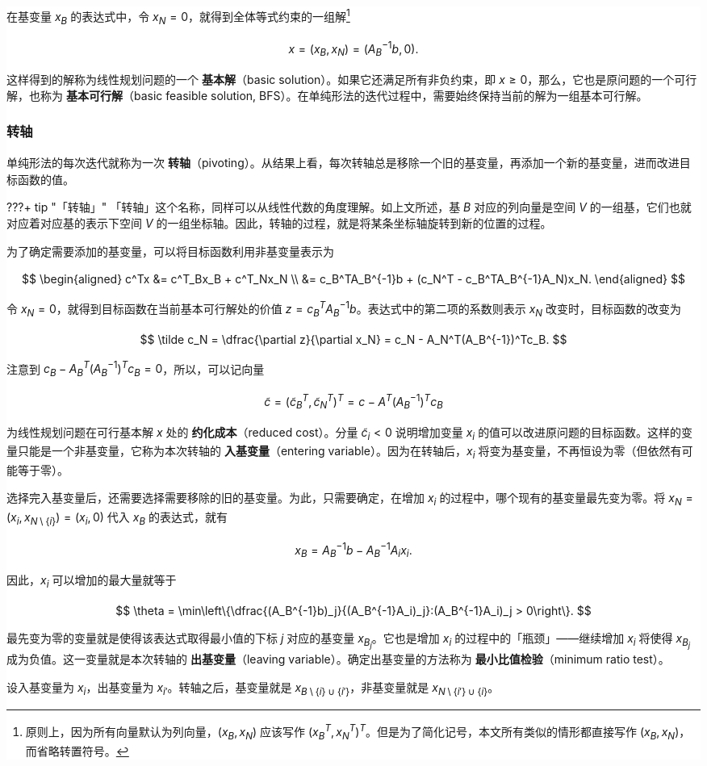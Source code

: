 在基变量 $x_B$ 的表达式中，令 $x_N=0$，就得到全体等式约束的一组解[^notation]

$$
x = (x_B,x_N) = (A_B^{-1}b,0).
$$

这样得到的解称为线性规划问题的一个 **基本解**（basic solution）。如果它还满足所有非负约束，即 $x\ge 0$，那么，它也是原问题的一个可行解，也称为 **基本可行解**（basic feasible solution, BFS）。在单纯形法的迭代过程中，需要始终保持当前的解为一组基本可行解。

### 转轴

单纯形法的每次迭代就称为一次 **转轴**（pivoting）。从结果上看，每次转轴总是移除一个旧的基变量，再添加一个新的基变量，进而改进目标函数的值。

???+ tip "「转轴」"
    「转轴」这个名称，同样可以从线性代数的角度理解。如上文所述，基 $B$ 对应的列向量是空间 $V$ 的一组基，它们也就对应着对应基的表示下空间 $V$ 的一组坐标轴。因此，转轴的过程，就是将某条坐标轴旋转到新的位置的过程。

为了确定需要添加的基变量，可以将目标函数利用非基变量表示为

$$
\begin{aligned}
c^Tx &= c^T_Bx_B + c^T_Nx_N \\
&= c_B^TA_B^{-1}b + (c_N^T - c_B^TA_B^{-1}A_N)x_N.
\end{aligned}
$$

令 $x_N=0$，就得到目标函数在当前基本可行解处的价值 $z=c_B^TA_B^{-1}b$。表达式中的第二项的系数则表示 $x_N$ 改变时，目标函数的改变为

$$
\tilde c_N = \dfrac{\partial z}{\partial x_N} = c_N - A_N^T(A_B^{-1})^Tc_B.
$$

注意到 $c_B - A_B^T(A_B^{-1})^Tc_B = 0$，所以，可以记向量

$$
\tilde c = (\tilde c_B^T,\tilde c_N^T)^T = c - A^T(A_B^{-1})^Tc_B
$$

为线性规划问题在可行基本解 $x$ 处的 **约化成本**（reduced cost）。分量 $\tilde c_i < 0$ 说明增加变量 $x_i$ 的值可以改进原问题的目标函数。这样的变量只能是一个非基变量，它称为本次转轴的 **入基变量**（entering variable）。因为在转轴后，$x_i$ 将变为基变量，不再恒设为零（但依然有可能等于零）。

选择完入基变量后，还需要选择需要移除的旧的基变量。为此，只需要确定，在增加 $x_i$ 的过程中，哪个现有的基变量最先变为零。将 $x_N=(x_i,x_{N\setminus\{i\}})=(x_i,0)$ 代入 $x_B$ 的表达式，就有

$$
x_B = A_B^{-1}b - A_B^{-1}A_ix_i.
$$

因此，$x_i$ 可以增加的最大量就等于

$$
\theta = \min\left\{\dfrac{(A_B^{-1}b)_j}{(A_B^{-1}A_i)_j}:(A_B^{-1}A_i)_j > 0\right\}.
$$

最先变为零的变量就是使得该表达式取得最小值的下标 $j$ 对应的基变量 $x_{B_j}$。它也是增加 $x_i$ 的过程中的「瓶颈」——继续增加 $x_i$ 将使得 $x_{B_j}$ 成为负值。这一变量就是本次转轴的 **出基变量**（leaving variable）。确定出基变量的方法称为 **最小比值检验**（minimum ratio test）。

设入基变量为 $x_i$，出基变量为 $x_{i'}$。转轴之后，基变量就是 $x_{B\setminus\{i\}\cup\{i'\}}$，非基变量就是 $x_{N\setminus\{i'\}\cup\{i\}}$。


[^notation]: 原则上，因为所有向量默认为列向量，$(x_B,x_N)$ 应该写作 $(x_B^T,x_N^T)^T$。但是为了简化记号，本文所有类似的情形都直接写作 $(x_B,x_N)$，而省略转置符号。
[^steepest-edge]: 测试结果参见 Forrest, John J., and Donald Goldfarb. "Steepest-edge simplex algorithms for linear programming." Mathematical programming 57, no. 1 (1992): 341-374。
[^klee-minty]: 一个经典的反例可以参见 Klee, Victor, and George J. Minty. "How good is the simplex algorithm." Inequalities 3, no. 3 (1972): 159-175。
[^lexico]: 详细的解释可以看 [这份讲义](https://facultyweb.kennesaw.edu/mlavrov/courses/lp/lecture8.pdf)。